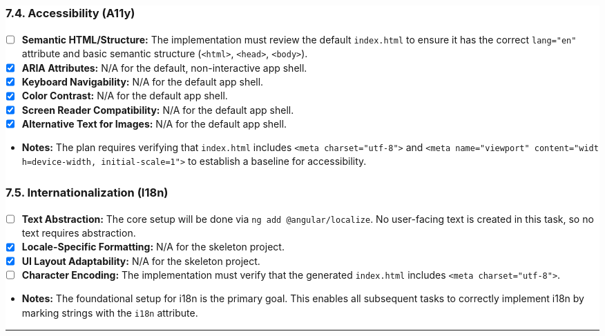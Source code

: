 ### 7.4. Accessibility (A11y)
*   [ ] **Semantic HTML/Structure:** The implementation must review the default `index.html` to ensure it has the correct `lang="en"` attribute and basic semantic structure (`<html>`, `<head>`, `<body>`).
*   [x] **ARIA Attributes:** N/A for the default, non-interactive app shell.
*   [x] **Keyboard Navigability:** N/A for the default app shell.
*   [x] **Color Contrast:** N/A for the default app shell.
*   [x] **Screen Reader Compatibility:** N/A for the default app shell.
*   [x] **Alternative Text for Images:** N/A for the default app shell.
*   **Notes:** The plan requires verifying that `index.html` includes `<meta charset="utf-8">` and `<meta name="viewport" content="width=device-width, initial-scale=1">` to establish a baseline for accessibility.

### 7.5. Internationalization (I18n)
*   [ ] **Text Abstraction:** The core setup will be done via `ng add @angular/localize`. No user-facing text is created in this task, so no text requires abstraction.
*   [x] **Locale-Specific Formatting:** N/A for the skeleton project.
*   [x] **UI Layout Adaptability:** N/A for the skeleton project.
*   [ ] **Character Encoding:** The implementation must verify that the generated `index.html` includes `<meta charset="utf-8">`.
*   **Notes:** The foundational setup for i18n is the primary goal. This enables all subsequent tasks to correctly implement i18n by marking strings with the `i18n` attribute.

---
